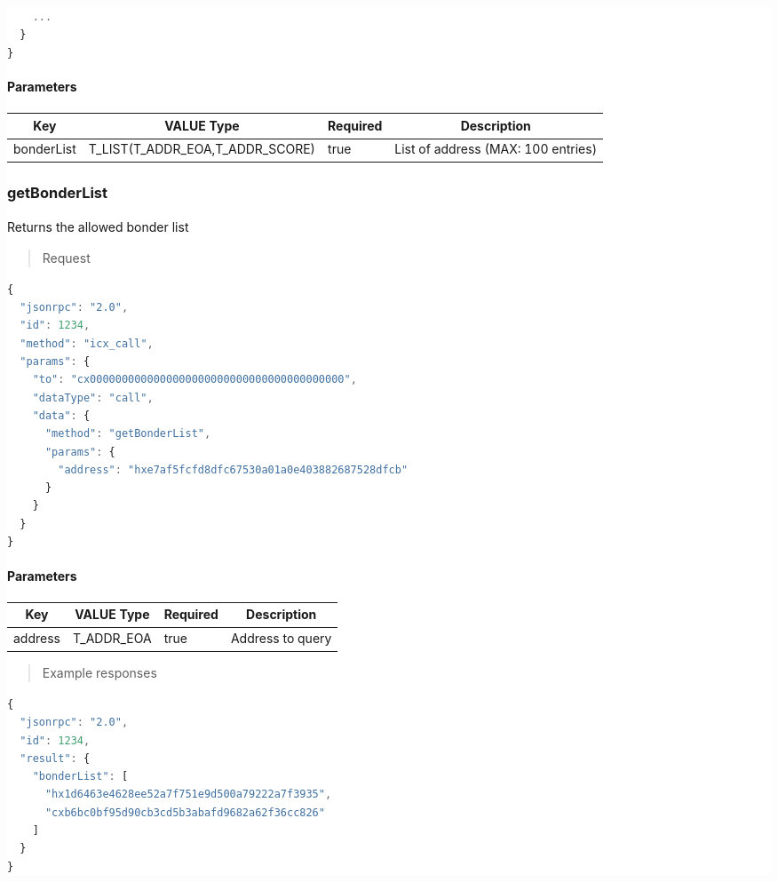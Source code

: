 ```javascript
    ...
  }
}
```

#### Parameters

| Key        | VALUE Type                           | Required | Description                        |
| ---------- | ------------------------------------ | -------- | ---------------------------------- |
| bonderList | T\_LIST(T\_ADDR\_EOA,T\_ADDR\_SCORE) | true     | List of address (MAX: 100 entries) |

### getBonderList

Returns the allowed bonder list

> Request

```javascript
{
  "jsonrpc": "2.0",
  "id": 1234,
  "method": "icx_call",
  "params": {
    "to": "cx0000000000000000000000000000000000000000",
    "dataType": "call",
    "data": {
      "method": "getBonderList",
      "params": {
        "address": "hxe7af5fcfd8dfc67530a01a0e403882687528dfcb"
      }
    }
  }
}
```

#### Parameters

| Key     | VALUE Type   | Required | Description      |
| ------- | ------------ | -------- | ---------------- |
| address | T\_ADDR\_EOA | true     | Address to query |

> Example responses

```javascript
{
  "jsonrpc": "2.0",
  "id": 1234,
  "result": {
    "bonderList": [
      "hx1d6463e4628ee52a7f751e9d500a79222a7f3935",
      "cxb6bc0bf95d90cb3cd5b3abafd9682a62f36cc826"
    ]
  }
}
```
